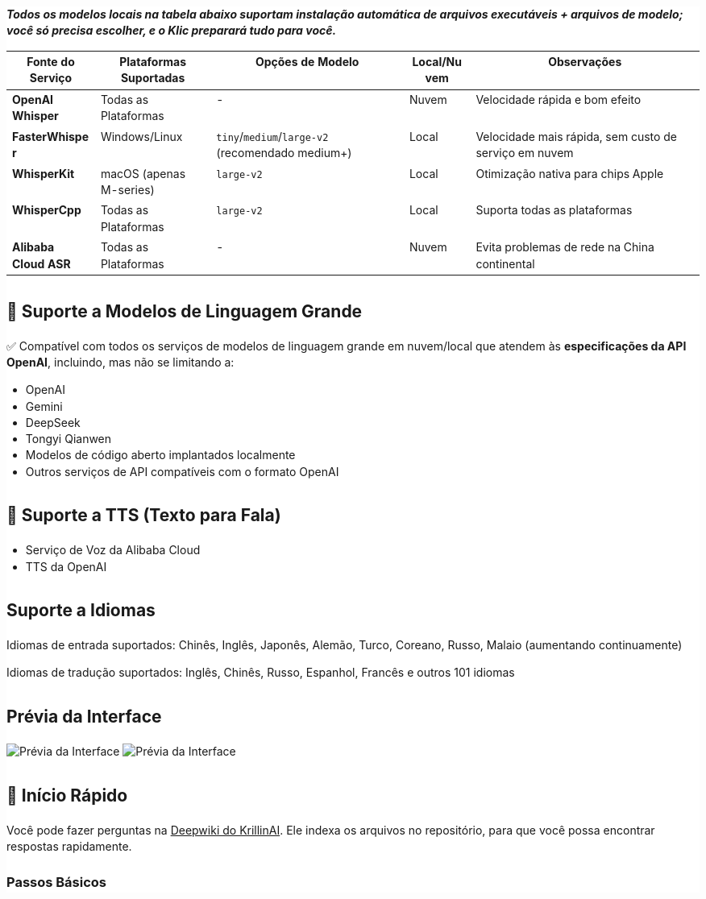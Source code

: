 _**Todos os modelos locais na tabela abaixo suportam instalação automática de arquivos executáveis + arquivos de modelo; você só precisa escolher, e o Klic preparará tudo para você.**_

| Fonte do Serviço       | Plataformas Suportadas | Opções de Modelo                          | Local/Nuvem | Observações                  |
|------------------------|------------------------|-------------------------------------------|-------------|------------------------------|
| **OpenAI Whisper**     | Todas as Plataformas    | -                                         | Nuvem       | Velocidade rápida e bom efeito |
| **FasterWhisper**      | Windows/Linux          | `tiny`/`medium`/`large-v2` (recomendado medium+) | Local       | Velocidade mais rápida, sem custo de serviço em nuvem |
| **WhisperKit**         | macOS (apenas M-series) | `large-v2`                               | Local       | Otimização nativa para chips Apple |
| **WhisperCpp**         | Todas as Plataformas    | `large-v2`                               | Local       | Suporta todas as plataformas   |
| **Alibaba Cloud ASR**  | Todas as Plataformas    | -                                         | Nuvem       | Evita problemas de rede na China continental |

## 🚀 Suporte a Modelos de Linguagem Grande

✅ Compatível com todos os serviços de modelos de linguagem grande em nuvem/local que atendem às **especificações da API OpenAI**, incluindo, mas não se limitando a:

- OpenAI
- Gemini
- DeepSeek
- Tongyi Qianwen
- Modelos de código aberto implantados localmente
- Outros serviços de API compatíveis com o formato OpenAI

## 🎤 Suporte a TTS (Texto para Fala)

- Serviço de Voz da Alibaba Cloud
- TTS da OpenAI

## Suporte a Idiomas

Idiomas de entrada suportados: Chinês, Inglês, Japonês, Alemão, Turco, Coreano, Russo, Malaio (aumentando continuamente)

Idiomas de tradução suportados: Inglês, Chinês, Russo, Espanhol, Francês e outros 101 idiomas

## Prévia da Interface

![Prévia da Interface](/docs/images/ui_desktop_light.png)
![Prévia da Interface](/docs/images/ui_desktop_dark.png)

## 🚀 Início Rápido

Você pode fazer perguntas na [Deepwiki do KrillinAI](https://deepwiki.com/krillinai/KrillinAI). Ele indexa os arquivos no repositório, para que você possa encontrar respostas rapidamente.

### Passos Básicos
